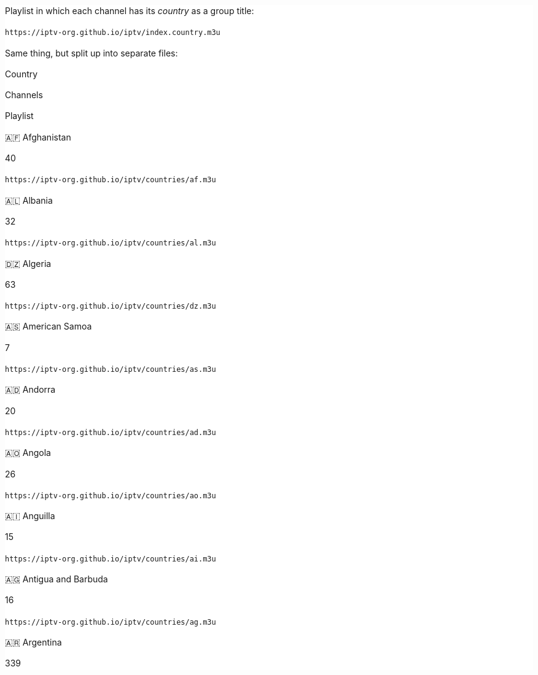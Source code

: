 Playlist in which each channel has its _country_ as a group title:

```
https://iptv-org.github.io/iptv/index.country.m3u
```

Same thing, but split up into separate files:

Country

Channels

Playlist

🇦🇫 Afghanistan

40

`https://iptv-org.github.io/iptv/countries/af.m3u`

🇦🇱 Albania

32

`https://iptv-org.github.io/iptv/countries/al.m3u`

🇩🇿 Algeria

63

`https://iptv-org.github.io/iptv/countries/dz.m3u`

🇦🇸 American Samoa

7

`https://iptv-org.github.io/iptv/countries/as.m3u`

🇦🇩 Andorra

20

`https://iptv-org.github.io/iptv/countries/ad.m3u`

🇦🇴 Angola

26

`https://iptv-org.github.io/iptv/countries/ao.m3u`

🇦🇮 Anguilla

15

`https://iptv-org.github.io/iptv/countries/ai.m3u`

🇦🇬 Antigua and Barbuda

16

`https://iptv-org.github.io/iptv/countries/ag.m3u`

🇦🇷 Argentina

339
